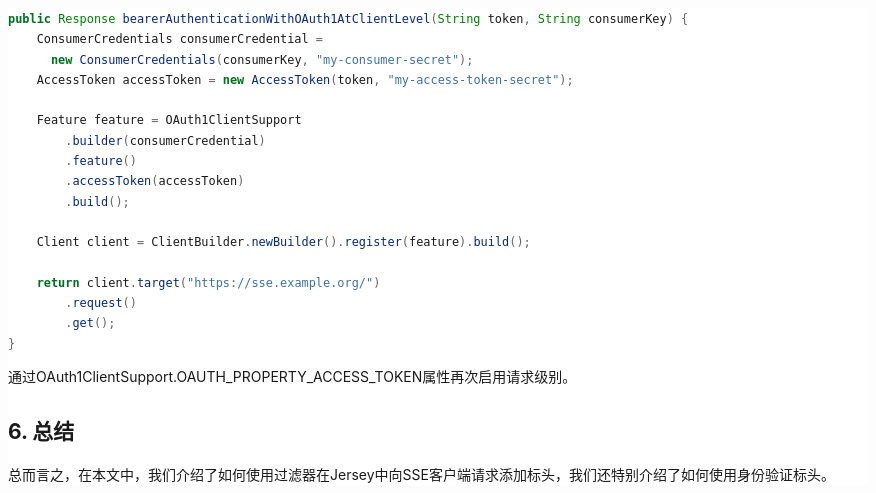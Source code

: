```java
public Response bearerAuthenticationWithOAuth1AtClientLevel(String token, String consumerKey) {
    ConsumerCredentials consumerCredential = 
      new ConsumerCredentials(consumerKey, "my-consumer-secret");
    AccessToken accessToken = new AccessToken(token, "my-access-token-secret");

    Feature feature = OAuth1ClientSupport
        .builder(consumerCredential)
        .feature()
        .accessToken(accessToken)
        .build();

    Client client = ClientBuilder.newBuilder().register(feature).build();

    return client.target("https://sse.example.org/")
        .request()
        .get();
}
```

通过OAuth1ClientSupport.OAUTH_PROPERTY_ACCESS_TOKEN属性再次启用请求级别。

## 6. 总结

总而言之，在本文中，我们介绍了如何使用过滤器在Jersey中向SSE客户端请求添加标头，我们还特别介绍了如何使用身份验证标头。